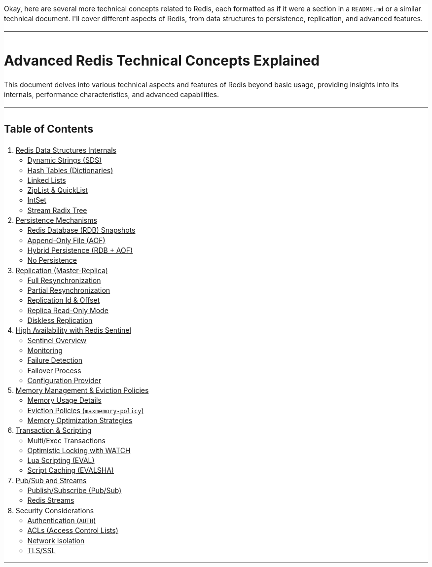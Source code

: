 Okay, here are several more technical concepts related to Redis, each formatted as if it were a section in a `README.md` or a similar technical document. I'll cover different aspects of Redis, from data structures to persistence, replication, and advanced features.

---

# Advanced Redis Technical Concepts Explained

This document delves into various technical aspects and features of Redis beyond basic usage, providing insights into its internals, performance characteristics, and advanced capabilities.

---

## Table of Contents

1.  [Redis Data Structures Internals](#1-redis-data-structures-internals)
    *   [Dynamic Strings (SDS)](#dynamic-strings-sds)
    *   [Hash Tables (Dictionaries)](#hash-tables-dictionaries)
    *   [Linked Lists](#linked-lists)
    *   [ZipList & QuickList](#ziplist--quicklist)
    *   [IntSet](#intset)
    *   [Stream Radix Tree](#stream-radix-tree)
2.  [Persistence Mechanisms](#2-persistence-mechanisms)
    *   [Redis Database (RDB) Snapshots](#redis-database-rdb-snapshots)
    *   [Append-Only File (AOF)](#append-only-file-aof)
    *   [Hybrid Persistence (RDB + AOF)](#hybrid-persistence-rdb--aof)
    *   [No Persistence](#no-persistence)
3.  [Replication (Master-Replica)](#3-replication-master-replica)
    *   [Full Resynchronization](#full-resynchronization)
    *   [Partial Resynchronization](#partial-resynchronization)
    *   [Replication Id & Offset](#replication-id--offset)
    *   [Replica Read-Only Mode](#replica-read-only-mode)
    *   [Diskless Replication](#diskless-replication)
4.  [High Availability with Redis Sentinel](#4-high-availability-with-redis-sentinel)
    *   [Sentinel Overview](#sentinel-overview)
    *   [Monitoring](#monitoring)
    *   [Failure Detection](#failure-detection)
    *   [Failover Process](#failover-process)
    *   [Configuration Provider](#configuration-provider)
5.  [Memory Management & Eviction Policies](#5-memory-management--eviction-policies)
    *   [Memory Usage Details](#memory-usage-details)
    *   [Eviction Policies (`maxmemory-policy`)](#eviction-policies-maxmemory-policy)
    *   [Memory Optimization Strategies](#memory-optimization-strategies)
6.  [Transaction & Scripting](#6-transaction--scripting)
    *   [Multi/Exec Transactions](#multiexec-transactions)
    *   [Optimistic Locking with WATCH](#optimistic-locking-with-watch)
    *   [Lua Scripting (EVAL)](#lua-scripting-eval)
    *   [Script Caching (EVALSHA)](#script-caching-evalsha)
7.  [Pub/Sub and Streams](#7-pubsub-and-streams)
    *   [Publish/Subscribe (Pub/Sub)](#publishsubscribe)
    *   [Redis Streams](#redis-streams)
8.  [Security Considerations](#8-security-considerations)
    *   [Authentication (`AUTH`)](#authentication-auth)
    *   [ACLs (Access Control Lists)](#acls-access-control-lists)
    *   [Network Isolation](#network-isolation)
    *   [TLS/SSL](#tlsssl)

---